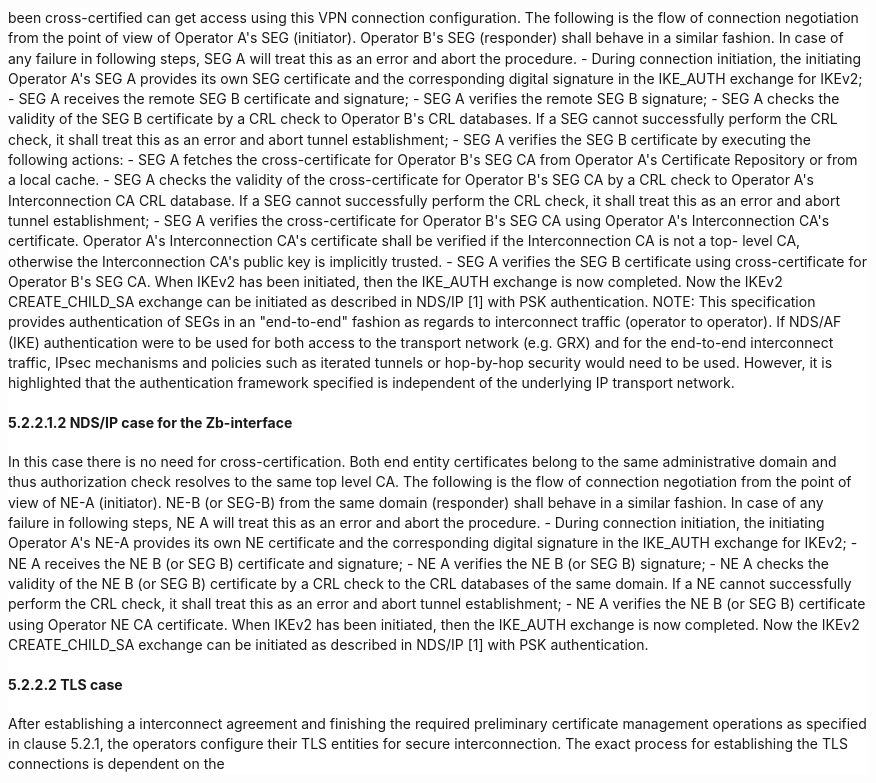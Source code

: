 been cross-certified can get access using this VPN connection configuration.
The following is the flow of connection negotiation from the point of view of
Operator A\'s SEG (initiator). Operator B\'s SEG (responder) shall behave in a
similar fashion. In case of any failure in following steps, SEG A will treat
this as an error and abort the procedure.
\- During connection initiation, the initiating Operator A\'s SEG A provides
its own SEG certificate and the corresponding digital signature in the
IKE_AUTH exchange for IKEv2;
\- SEG A receives the remote SEG B certificate and signature;
\- SEG A verifies the remote SEG B signature;
\- SEG A checks the validity of the SEG B certificate by a CRL check to
Operator B's CRL databases. If a SEG cannot successfully perform the CRL
check, it shall treat this as an error and abort tunnel establishment;
\- SEG A verifies the SEG B certificate by executing the following actions:
\- SEG A fetches the cross-certificate for Operator B\'s SEG CA from Operator
A\'s Certificate Repository or from a local cache.
\- SEG A checks the validity of the cross-certificate for Operator B\'s SEG CA
by a CRL check to Operator A\'s Interconnection CA CRL database. If a SEG
cannot successfully perform the CRL check, it shall treat this as an error and
abort tunnel establishment;
\- SEG A verifies the cross-certificate for Operator B\'s SEG CA using
Operator A\'s Interconnection CA\'s certificate. Operator A\'s Interconnection
CA\'s certificate shall be verified if the Interconnection CA is not a top-
level CA, otherwise the Interconnection CA\'s public key is implicitly
trusted.
\- SEG A verifies the SEG B certificate using cross-certificate for Operator
B's SEG CA.
When IKEv2 has been initiated, then the IKE_AUTH exchange is now completed.
Now the IKEv2 CREATE_CHILD_SA exchange can be initiated as described in NDS/IP
[1] with PSK authentication.
NOTE: This specification provides authentication of SEGs in an \"end-to-end\"
fashion as regards to interconnect traffic (operator to operator). If NDS/AF
(IKE) authentication were to be used for both access to the transport network
(e.g. GRX) and for the end-to-end interconnect traffic, IPsec mechanisms and
policies such as iterated tunnels or hop-by-hop security would need to be
used. However, it is highlighted that the authentication framework specified
is independent of the underlying IP transport network.
#### 5.2.2.1.2 NDS/IP case for the Zb-interface
In this case there is no need for cross-certification. Both end entity
certificates belong to the same administrative domain and thus authorization
check resolves to the same top level CA.
The following is the flow of connection negotiation from the point of view of
NE-A (initiator). NE-B (or SEG-B) from the same domain (responder) shall
behave in a similar fashion. In case of any failure in following steps, NE A
will treat this as an error and abort the procedure.
\- During connection initiation, the initiating Operator A\'s NE-A provides
its own NE certificate and the corresponding digital signature in the IKE_AUTH
exchange for IKEv2;
\- NE A receives the NE B (or SEG B) certificate and signature;
\- NE A verifies the NE B (or SEG B) signature;
\- NE A checks the validity of the NE B (or SEG B) certificate by a CRL check
to the CRL databases of the same domain. If a NE cannot successfully perform
the CRL check, it shall treat this as an error and abort tunnel establishment;
\- NE A verifies the NE B (or SEG B) certificate using Operator NE CA
certificate.
When IKEv2 has been initiated, then the IKE_AUTH exchange is now completed.
Now the IKEv2 CREATE_CHILD_SA exchange can be initiated as described in NDS/IP
[1] with PSK authentication.
#### 5.2.2.2 TLS case
After establishing a interconnect agreement and finishing the required
preliminary certificate management operations as specified in clause 5.2.1,
the operators configure their TLS entities for secure interconnection. The
exact process for establishing the TLS connections is dependent on the
